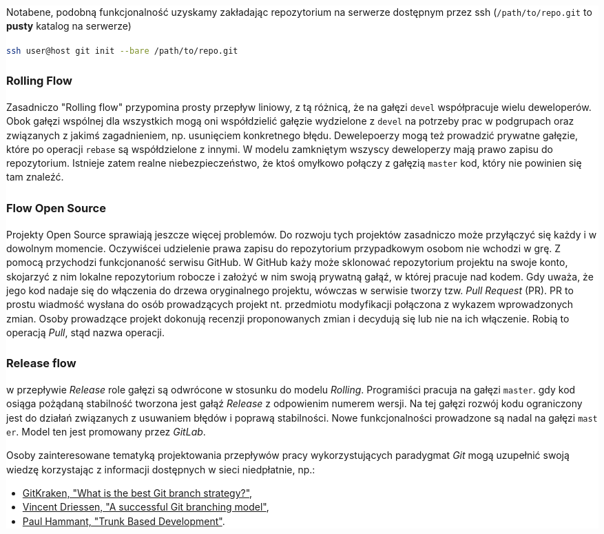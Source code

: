 Notabene, podobną funkcjonalność uzyskamy zakładając
repozytorium na serwerze dostępnym przez ssh (`/path/to/repo.git` to **pusty** katalog na serwerze)

```bash
ssh user@host git init --bare /path/to/repo.git
```

### Rolling Flow

Zasadniczo "Rolling flow" przypomina prosty przepływ liniowy, z tą różnicą, że na gałęzi `devel` współpracuje wielu deweloperów.
Obok gałęzi wspólnej dla wszystkich mogą oni współdzielić gałęzie wydzielone z `devel` na potrzeby prac w podgrupach oraz związanych z jakimś zagadnieniem, np. usunięciem konkretnego błędu.
Dewelepoerzy mogą też prowadzić prywatne gałęzie, które po operacji `rebase` są współdzielone z innymi.
W modelu zamkniętym wszyscy deweloperzy mają prawo zapisu do repozytorium.
Istnieje zatem realne niebezpieczeństwo, że ktoś omyłkowo połączy z gałęzią `master` kod, który nie powinien się tam znaleźć.

### Flow Open Source

Projekty Open Source sprawiają jeszcze więcej problemów.
Do rozwoju tych projektów zasadniczo może przyłączyć się każdy i w dowolnym momencie.
Oczywiścei udzielenie prawa zapisu do repozytorium przypadkowym osobom nie wchodzi w grę.
Z pomocą przychodzi funkcjonaność serwisu GitHub.
W GitHub każy może sklonować repozytorium projektu na swoje konto, skojarzyć z nim lokalne repozytorium robocze i założyć w nim swoją prywatną gałąź, w której pracuje nad kodem.
Gdy uważa, że jego kod nadaje się do włączenia do drzewa oryginalnego projektu, wówczas w serwisie tworzy tzw. _Pull Request_ (PR).
PR to prostu wiadmość wysłana do osób prowadzących projekt nt. przedmiotu modyfikacji połączona z wykazem wprowadzonych zmian.
Osoby prowadzące projekt dokonują recenzji proponowanych zmian i decydują się lub nie na ich włączenie. Robią to operacją _Pull_, stąd nazwa operacji. 

### Release flow

w przepływie _Release_ role gałęzi są odwrócone w stosunku do modelu _Rolling_.
Programiści pracuja na gałęzi `master`.
gdy kod osiąga pożądaną stabilność tworzona jest gałąź _Release_ z odpowienim numerem wersji.
Na tej gałęzi rozwój kodu ograniczony jest do działań związanych z usuwaniem błędów i poprawą stabilności.
Nowe funkcjonalności prowadzone są nadal na gałęzi `master`.
Model ten jest promowany przez _GitLab_.

 Osoby zainteresowane tematyką projektowania przepływów pracy wykorzystujących paradygmat _Git_ mogą uzupełnić swoją wiedzę korzystając z informacji dostępnych w sieci niedpłatnie, np.:

* [GitKraken, "What is the best Git branch strategy?"](https://www.gitkraken.com/learn/git/best-practices/git-branch-strategy#github-flow-branch-strategy),
* [Vincent Driessen, "A successful Git branching model"](https://nvie.com/posts/a-successful-git-branching-model/?utm_content=buffer9ee2d&utm_medium=social&utm_source=twitter.com&utm_campaign=buffercreating-a-release-branchfeature-branchesdecentralized-but-centralizedhotfix-branchessummarywhy-git),
* [Paul Hammant, "Trunk Based Development"](https://trunkbaseddevelopment.com/).

